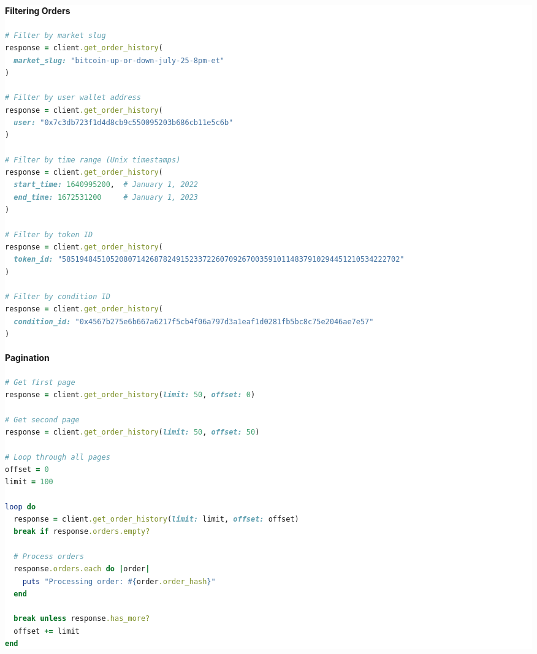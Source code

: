 #### Filtering Orders

```ruby
# Filter by market slug
response = client.get_order_history(
  market_slug: "bitcoin-up-or-down-july-25-8pm-et"
)

# Filter by user wallet address
response = client.get_order_history(
  user: "0x7c3db723f1d4d8cb9c550095203b686cb11e5c6b"
)

# Filter by time range (Unix timestamps)
response = client.get_order_history(
  start_time: 1640995200,  # January 1, 2022
  end_time: 1672531200     # January 1, 2023
)

# Filter by token ID
response = client.get_order_history(
  token_id: "58519484510520807142687824915233722607092670035910114837910294451210534222702"
)

# Filter by condition ID
response = client.get_order_history(
  condition_id: "0x4567b275e6b667a6217f5cb4f06a797d3a1eaf1d0281fb5bc8c75e2046ae7e57"
)
```

#### Pagination

```ruby
# Get first page
response = client.get_order_history(limit: 50, offset: 0)

# Get second page
response = client.get_order_history(limit: 50, offset: 50)

# Loop through all pages
offset = 0
limit = 100

loop do
  response = client.get_order_history(limit: limit, offset: offset)
  break if response.orders.empty?
  
  # Process orders
  response.orders.each do |order|
    puts "Processing order: #{order.order_hash}"
  end
  
  break unless response.has_more?
  offset += limit
end
```
